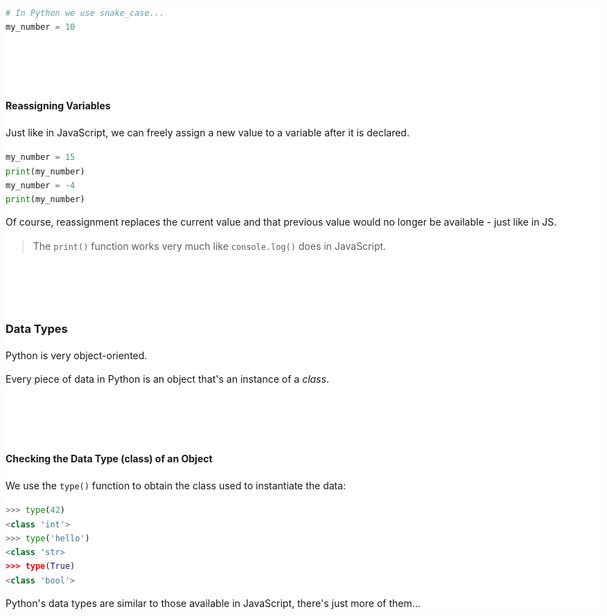 ```python
# In Python we use snake_case...
my_number = 10
```

<br>
<br>
<br>



#### Reassigning Variables

Just like in JavaScript, we can freely assign a new value to a variable after it is declared.

```python
my_number = 15
print(my_number)
my_number = -4
print(my_number)
```

Of course, reassignment replaces the current value and that previous value would no longer be available - just like in JS.

> The `print()` function works very much like `console.log()` does in JavaScript.



<br>
<br>
<br>



### Data Types

Python is very object-oriented.

Every piece of data in Python is an object that's an instance of a _class_.


<br>
<br>
<br>


#### Checking the Data Type (class) of an Object

We use the `type()` function to obtain the class used to instantiate the data:

```python
>>> type(42)
<class 'int'>
>>> type('hello')
<class 'str>
>>> type(True)
<class 'bool'>
```

Python's data types are similar to those available in JavaScript, there's just more of them...
